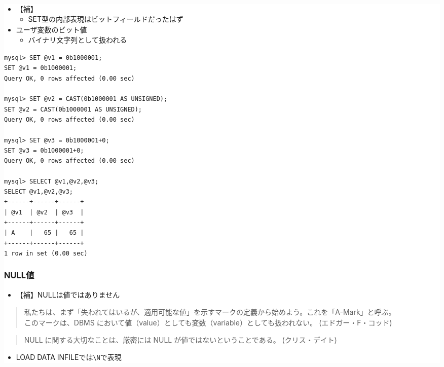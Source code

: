 - 【補】
  - SET型の内部表現はビットフィールドだったはず
- ユーザ変数のビット値
  - バイナリ文字列として扱われる

```
mysql> SET @v1 = 0b1000001;
SET @v1 = 0b1000001;
Query OK, 0 rows affected (0.00 sec)

mysql> SET @v2 = CAST(0b1000001 AS UNSIGNED);
SET @v2 = CAST(0b1000001 AS UNSIGNED);
Query OK, 0 rows affected (0.00 sec)

mysql> SET @v3 = 0b1000001+0;
SET @v3 = 0b1000001+0;
Query OK, 0 rows affected (0.00 sec)

mysql> SELECT @v1,@v2,@v3;
SELECT @v1,@v2,@v3;
+------+------+------+
| @v1  | @v2  | @v3  |
+------+------+------+
| A    |   65 |   65 |
+------+------+------+
1 row in set (0.00 sec)
```


### NULL値 ###

- 【補】NULLは値ではありません

> 私たちは、まず「失われてはいるが、適用可能な値」を示すマークの定義から始めよう。これを「A-Mark」と呼ぶ。  
> このマークは、DBMS において値（value）としても変数（variable）としても扱われない。 (エドガー・F・コッド)  


> NULL に関する大切なことは、厳密には NULL が値ではないということである。 (クリス・デイト)  

- LOAD DATA INFILEでは`\N`で表現


